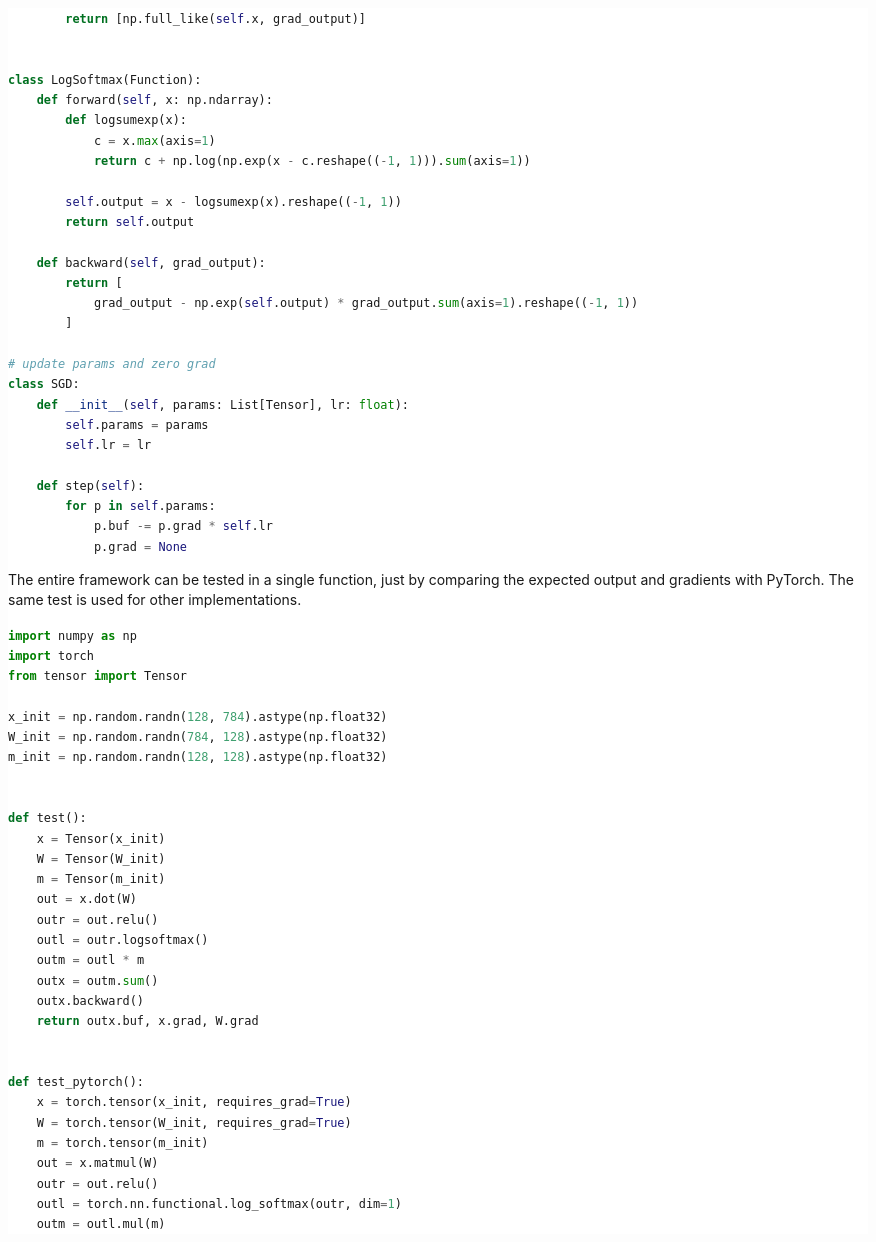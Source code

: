 ```python
        return [np.full_like(self.x, grad_output)]


class LogSoftmax(Function):
    def forward(self, x: np.ndarray):
        def logsumexp(x):
            c = x.max(axis=1)
            return c + np.log(np.exp(x - c.reshape((-1, 1))).sum(axis=1))

        self.output = x - logsumexp(x).reshape((-1, 1))
        return self.output

    def backward(self, grad_output):
        return [
            grad_output - np.exp(self.output) * grad_output.sum(axis=1).reshape((-1, 1))
        ]

# update params and zero grad
class SGD:
    def __init__(self, params: List[Tensor], lr: float):
        self.params = params
        self.lr = lr

    def step(self):
        for p in self.params:
            p.buf -= p.grad * self.lr
            p.grad = None
```

The entire framework can be tested in a single function, just by comparing the expected output and gradients with PyTorch.
The same test is used for other implementations.

```python
import numpy as np
import torch
from tensor import Tensor

x_init = np.random.randn(128, 784).astype(np.float32)
W_init = np.random.randn(784, 128).astype(np.float32)
m_init = np.random.randn(128, 128).astype(np.float32)


def test():
    x = Tensor(x_init)
    W = Tensor(W_init)
    m = Tensor(m_init)
    out = x.dot(W)
    outr = out.relu()
    outl = outr.logsoftmax()
    outm = outl * m
    outx = outm.sum()
    outx.backward()
    return outx.buf, x.grad, W.grad


def test_pytorch():
    x = torch.tensor(x_init, requires_grad=True)
    W = torch.tensor(W_init, requires_grad=True)
    m = torch.tensor(m_init)
    out = x.matmul(W)
    outr = out.relu()
    outl = torch.nn.functional.log_softmax(outr, dim=1)
    outm = outl.mul(m)
```